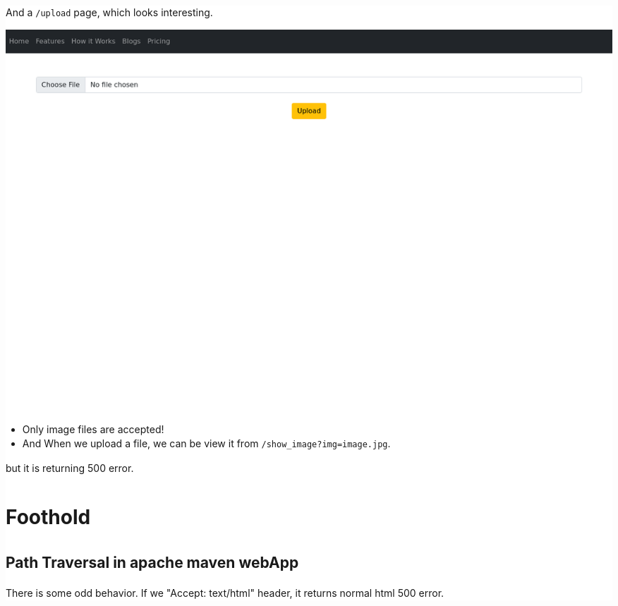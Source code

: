 And a `/upload` page, which looks interesting.

![](screenshots/http-10.129.35.27-8080-upload.png)

* Only image files are accepted!
* And When we upload a file, we can be view it from `/show_image?img=image.jpg`.

but it is returning 500 error.

# Foothold

## Path Traversal in apache maven webApp

There is some odd behavior. If we "Accept: text/html" header, it returns normal html 500 error.
